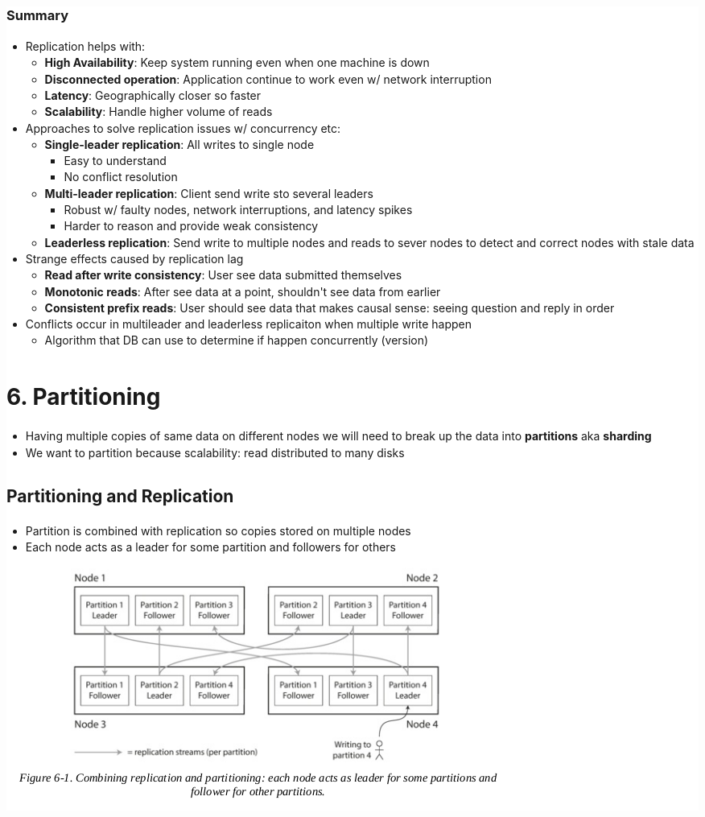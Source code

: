### Summary

- Replication helps with:
  - **High Availability**: Keep system running even when one machine is down
  - **Disconnected operation**: Application continue to work even w/ network interruption
  - **Latency**: Geographically closer so faster
  - **Scalability**: Handle higher volume of reads
- Approaches to solve replication issues w/ concurrency etc:
  - **Single-leader replication**: All writes to single node
    - Easy to understand
    - No conflict resolution
  - **Multi-leader replication**: Client send write sto several leaders
    - Robust w/ faulty nodes, network interruptions, and latency spikes
    - Harder to reason and provide weak consistency
  - **Leaderless replication**: Send write to multiple nodes and reads to sever nodes to detect and correct
    nodes with stale data
- Strange effects caused by replication lag
  - **Read after write consistency**: User see data submitted themselves
  - **Monotonic reads**: After see data at a point, shouldn't see data from earlier
  - **Consistent prefix reads**: User should see data that makes causal sense: seeing question and reply in order
- Conflicts occur in multileader and leaderless replicaiton when multiple write happen
  - Algorithm that DB can use to determine if happen concurrently (version)
  
# 6. Partitioning

- Having multiple copies of same data on different nodes we will need to break up
the data into **partitions** aka **sharding**
- We want to partition because scalability: read distributed to many disks

## Partitioning and Replication
- Partition is combined with replication so copies stored on multiple nodes
- Each node acts as a leader for some partition and followers for others

![](attachments/29156868.png)
